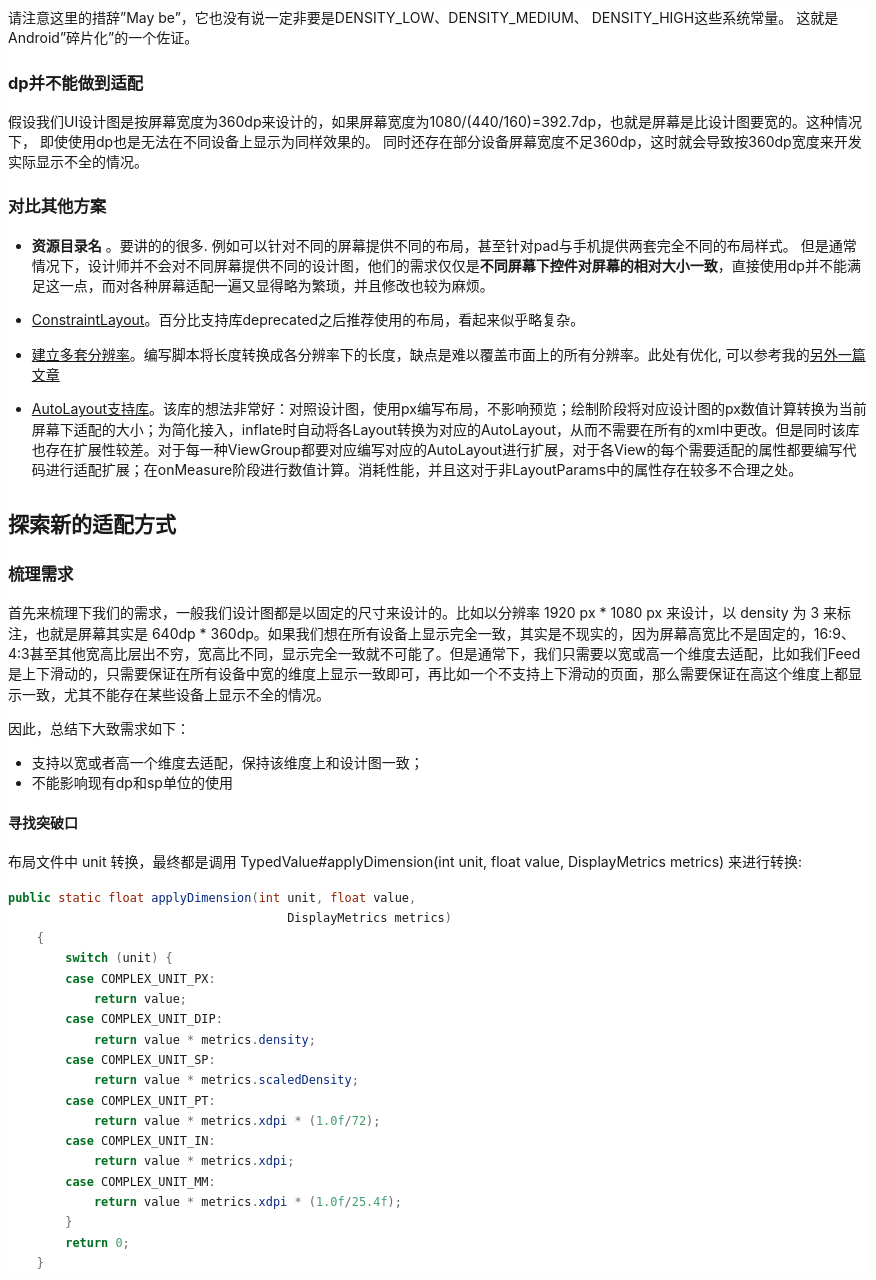 请注意这里的措辞”May be”，它也没有说一定非要是DENSITY_LOW、DENSITY_MEDIUM、 DENSITY_HIGH这些系统常量。 这就是Android”碎片化”的一个佐证。

### dp并不能做到适配

假设我们UI设计图是按屏幕宽度为360dp来设计的，如果屏幕宽度为1080/(440/160)=392.7dp，也就是屏幕是比设计图要宽的。这种情况下， 即使使用dp也是无法在不同设备上显示为同样效果的。 同时还存在部分设备屏幕宽度不足360dp，这时就会导致按360dp宽度来开发实际显示不全的情况。

### 对比其他方案

* **资源目录名** 。要讲的的很多. 例如可以针对不同的屏幕提供不同的布局，甚至针对pad与手机提供两套完全不同的布局样式。
但是通常情况下，设计师并不会对不同屏幕提供不同的设计图，他们的需求仅仅是**不同屏幕下控件对屏幕的相对大小一致**，直接使用dp并不能满足这一点，而对各种屏幕适配一遍又显得略为繁琐，并且修改也较为麻烦。

* [ConstraintLayout](https://link.jianshu.com/?t=https%3A%2F%2Fdeveloper.android.com%2Freference%2Fandroid%2Fsupport%2Fconstraint%2FConstraintLayout.html)。百分比支持库deprecated之后推荐使用的布局，看起来似乎略复杂。
* [建立多套分辨率](https://link.jianshu.com/?t=http%3A%2F%2Fblog.csdn.net%2Flmj623565791%2Farticle%2Fdetails%2F45460089)。编写脚本将长度转换成各分辨率下的长度，缺点是难以覆盖市面上的所有分辨率。此处有优化, 可以参考我的[另外一篇文章](https://www.jianshu.com/p/e203bf03c94f)

* [AutoLayout支持库](https://blog.csdn.net/lmj623565791/article/details/49990941/)。该库的想法非常好：对照设计图，使用px编写布局，不影响预览；绘制阶段将对应设计图的px数值计算转换为当前屏幕下适配的大小；为简化接入，inflate时自动将各Layout转换为对应的AutoLayout，从而不需要在所有的xml中更改。但是同时该库也存在扩展性较差。对于每一种ViewGroup都要对应编写对应的AutoLayout进行扩展，对于各View的每个需要适配的属性都要编写代码进行适配扩展；在onMeasure阶段进行数值计算。消耗性能，并且这对于非LayoutParams中的属性存在较多不合理之处。

## 探索新的适配方式

### 梳理需求

首先来梳理下我们的需求，一般我们设计图都是以固定的尺寸来设计的。比如以分辨率 1920 px * 1080 px 来设计，以 density 为 3 来标注，也就是屏幕其实是 640dp * 360dp。如果我们想在所有设备上显示完全一致，其实是不现实的，因为屏幕高宽比不是固定的，16:9、4:3甚至其他宽高比层出不穷，宽高比不同，显示完全一致就不可能了。但是通常下，我们只需要以宽或高一个维度去适配，比如我们Feed是上下滑动的，只需要保证在所有设备中宽的维度上显示一致即可，再比如一个不支持上下滑动的页面，那么需要保证在高这个维度上都显示一致，尤其不能存在某些设备上显示不全的情况。

因此，总结下大致需求如下：

* 支持以宽或者高一个维度去适配，保持该维度上和设计图一致；
* 不能影响现有dp和sp单位的使用

#### 寻找突破口

布局文件中 unit 转换，最终都是调用 TypedValue#applyDimension(int unit, float value, DisplayMetrics metrics) 来进行转换:

```java
public static float applyDimension(int unit, float value,
                                       DisplayMetrics metrics)
    {
        switch (unit) {
        case COMPLEX_UNIT_PX:
            return value;
        case COMPLEX_UNIT_DIP:
            return value * metrics.density;
        case COMPLEX_UNIT_SP:
            return value * metrics.scaledDensity;
        case COMPLEX_UNIT_PT:
            return value * metrics.xdpi * (1.0f/72);
        case COMPLEX_UNIT_IN:
            return value * metrics.xdpi;
        case COMPLEX_UNIT_MM:
            return value * metrics.xdpi * (1.0f/25.4f);
        }
        return 0;
    }
```
